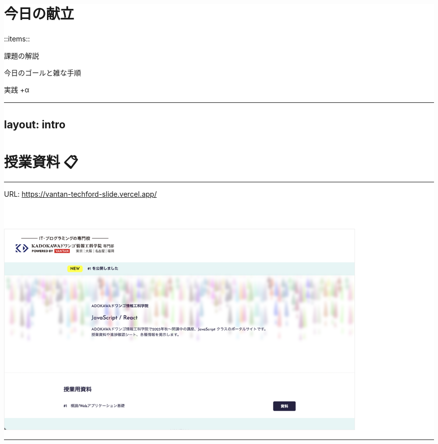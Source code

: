 # 今日の献立


::items::

課題の解説 <Polygon11 w="30" h="30" m="auto" mb="6" />

今日のゴールと雑な手順 <Polygon2 w="30" h="30" m="auto" mb="6" />

実践 +α <Polygon10 w="30" h="30" m="auto" mb="6" />


---
layout: intro
---

# 授業資料 📋

---

URL: <a href="https://vantan-techford-slide.vercel.app/" target="_blank">https://vantan-techford-slide.vercel.app/</a>

<br>

<img src="/assets/1/slide.png" width="700">

<style>
  img {
    margin: 24px auto 0;
    border: 1px solid #eee;
  }
</style>

---